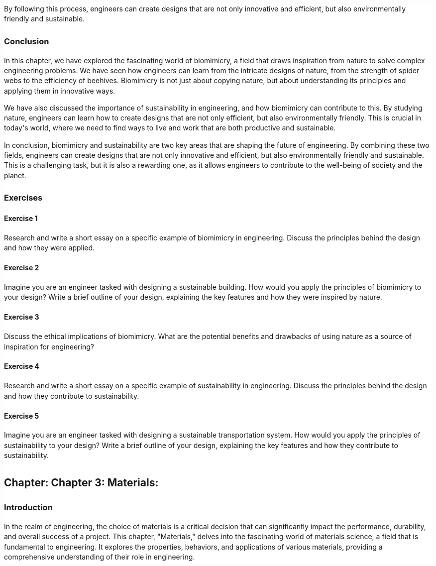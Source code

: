 By following this process, engineers can create designs that are not only innovative and efficient, but also environmentally friendly and sustainable.

### Conclusion

In this chapter, we have explored the fascinating world of biomimicry, a field that draws inspiration from nature to solve complex engineering problems. We have seen how engineers can learn from the intricate designs of nature, from the strength of spider webs to the efficiency of beehives. Biomimicry is not just about copying nature, but about understanding its principles and applying them in innovative ways.

We have also discussed the importance of sustainability in engineering, and how biomimicry can contribute to this. By studying nature, engineers can learn how to create designs that are not only efficient, but also environmentally friendly. This is crucial in today's world, where we need to find ways to live and work that are both productive and sustainable.

In conclusion, biomimicry and sustainability are two key areas that are shaping the future of engineering. By combining these two fields, engineers can create designs that are not only innovative and efficient, but also environmentally friendly and sustainable. This is a challenging task, but it is also a rewarding one, as it allows engineers to contribute to the well-being of society and the planet.

### Exercises

#### Exercise 1
Research and write a short essay on a specific example of biomimicry in engineering. Discuss the principles behind the design and how they were applied.

#### Exercise 2
Imagine you are an engineer tasked with designing a sustainable building. How would you apply the principles of biomimicry to your design? Write a brief outline of your design, explaining the key features and how they were inspired by nature.

#### Exercise 3
Discuss the ethical implications of biomimicry. What are the potential benefits and drawbacks of using nature as a source of inspiration for engineering?

#### Exercise 4
Research and write a short essay on a specific example of sustainability in engineering. Discuss the principles behind the design and how they contribute to sustainability.

#### Exercise 5
Imagine you are an engineer tasked with designing a sustainable transportation system. How would you apply the principles of sustainability to your design? Write a brief outline of your design, explaining the key features and how they contribute to sustainability.

## Chapter: Chapter 3: Materials:

### Introduction

In the realm of engineering, the choice of materials is a critical decision that can significantly impact the performance, durability, and overall success of a project. This chapter, "Materials," delves into the fascinating world of materials science, a field that is fundamental to engineering. It explores the properties, behaviors, and applications of various materials, providing a comprehensive understanding of their role in engineering.

